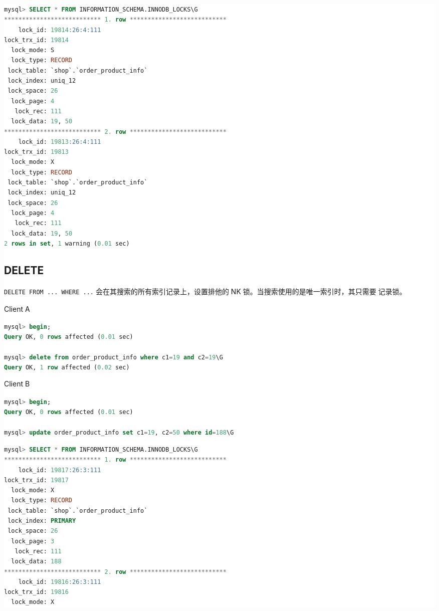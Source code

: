 ```sql
mysql> SELECT * FROM INFORMATION_SCHEMA.INNODB_LOCKS\G
*************************** 1. row ***************************
    lock_id: 19814:26:4:111
lock_trx_id: 19814
  lock_mode: S
  lock_type: RECORD
 lock_table: `shop`.`order_product_info`
 lock_index: uniq_12
 lock_space: 26
  lock_page: 4
   lock_rec: 111
  lock_data: 19, 50
*************************** 2. row ***************************
    lock_id: 19813:26:4:111
lock_trx_id: 19813
  lock_mode: X
  lock_type: RECORD
 lock_table: `shop`.`order_product_info`
 lock_index: uniq_12
 lock_space: 26
  lock_page: 4
   lock_rec: 111
  lock_data: 19, 50
2 rows in set, 1 warning (0.01 sec)
```

## DELETE

`DELETE FROM ... WHERE ...` 会在其搜索的所有索引记录上，设置排他的 NK 锁。当搜索使用的是唯一索引时，其只需要 记录锁。

Client A

```sql
mysql> begin;
Query OK, 0 rows affected (0.01 sec)

mysql> delete from order_product_info where c1=19 and c2=19\G
Query OK, 1 row affected (0.02 sec)
```

Client B

```sql
mysql> begin;
Query OK, 0 rows affected (0.01 sec)

mysql> update order_product_info set c1=19, c2=50 where id=188\G
```

```sql
mysql> SELECT * FROM INFORMATION_SCHEMA.INNODB_LOCKS\G
*************************** 1. row ***************************
    lock_id: 19817:26:3:111
lock_trx_id: 19817
  lock_mode: X
  lock_type: RECORD
 lock_table: `shop`.`order_product_info`
 lock_index: PRIMARY
 lock_space: 26
  lock_page: 3
   lock_rec: 111
  lock_data: 188
*************************** 2. row ***************************
    lock_id: 19816:26:3:111
lock_trx_id: 19816
  lock_mode: X
```